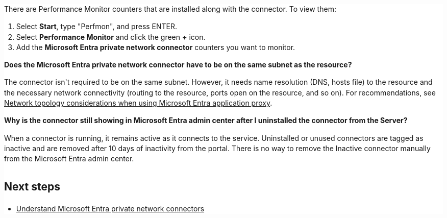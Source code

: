 There are Performance Monitor counters that are installed along with the connector. To view them:  
    
1. Select **Start**, type "Perfmon", and press ENTER.
2. Select **Performance Monitor** and click the green **+** icon.
3. Add the **Microsoft Entra private network connector** counters you want to monitor.
    
**Does the Microsoft Entra private network connector have to be on the same subnet as the resource?**

The connector isn't required to be on the same subnet. However, it needs name resolution (DNS, hosts file) to the resource and the necessary network connectivity (routing to the resource, ports open on the resource, and so on). For recommendations, see [Network topology considerations when using Microsoft Entra application proxy](../identity/app-proxy/application-proxy-network-topology.md).
    
**Why is the connector still showing in Microsoft Entra admin center after I uninstalled the connector from the Server?**

When a connector is running, it remains active as it connects to the service. Uninstalled or unused connectors are tagged as inactive and are removed after 10 days of inactivity from the portal. There is no way to remove the Inactive connector manually from the Microsoft Entra admin center.

## Next steps
- [Understand Microsoft Entra private network connectors](concept-connectors.md)
